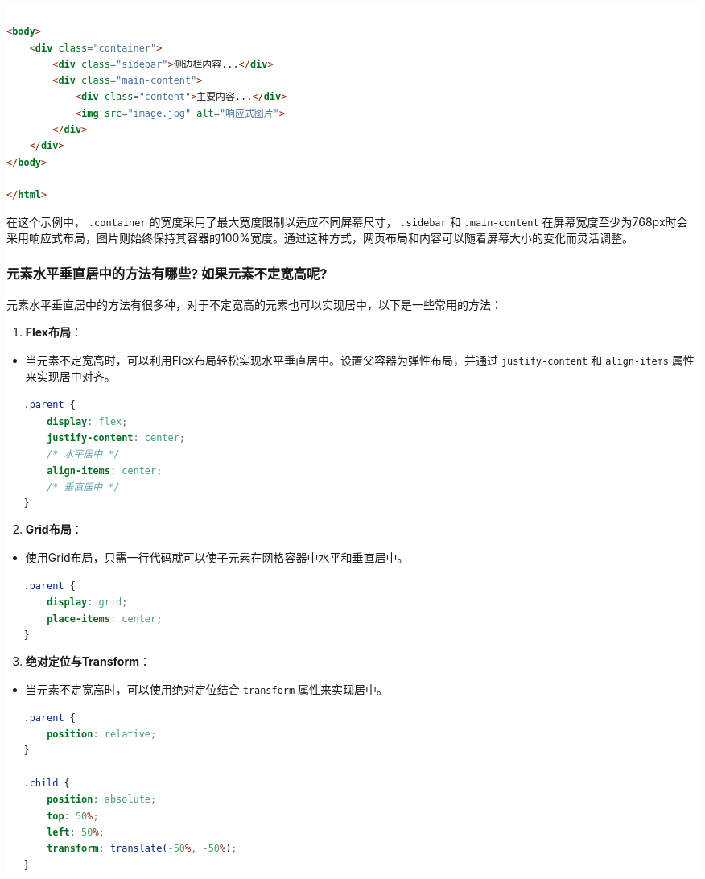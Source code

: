 ```html

<body>
    <div class="container">
        <div class="sidebar">侧边栏内容...</div>
        <div class="main-content">
            <div class="content">主要内容...</div>
            <img src="image.jpg" alt="响应式图片">
        </div>
    </div>
</body>

</html>
```

在这个示例中， `.container` 的宽度采用了最大宽度限制以适应不同屏幕尺寸， `.sidebar` 和 `.main-content` 在屏幕宽度至少为768px时会采用响应式布局，图片则始终保持其容器的100%宽度。通过这种方式，网页布局和内容可以随着屏幕大小的变化而灵活调整。

### 元素水平垂直居中的方法有哪些? 如果元素不定宽高呢?

元素水平垂直居中的方法有很多种，对于不定宽高的元素也可以实现居中，以下是一些常用的方法：

01. **Flex布局**：
   - 当元素不定宽高时，可以利用Flex布局轻松实现水平垂直居中。设置父容器为弹性布局，并通过 `justify-content` 和 `align-items` 属性来实现居中对齐。

   

```css
   .parent {
       display: flex;
       justify-content: center;
       /* 水平居中 */
       align-items: center;
       /* 垂直居中 */
   }
```

02. **Grid布局**：
   - 使用Grid布局，只需一行代码就可以使子元素在网格容器中水平和垂直居中。

   

```css
   .parent {
       display: grid;
       place-items: center;
   }
```

03. **绝对定位与Transform**：
   - 当元素不定宽高时，可以使用绝对定位结合 `transform` 属性来实现居中。

   

```css
   .parent {
       position: relative;
   }

   .child {
       position: absolute;
       top: 50%;
       left: 50%;
       transform: translate(-50%, -50%);
   }
```
